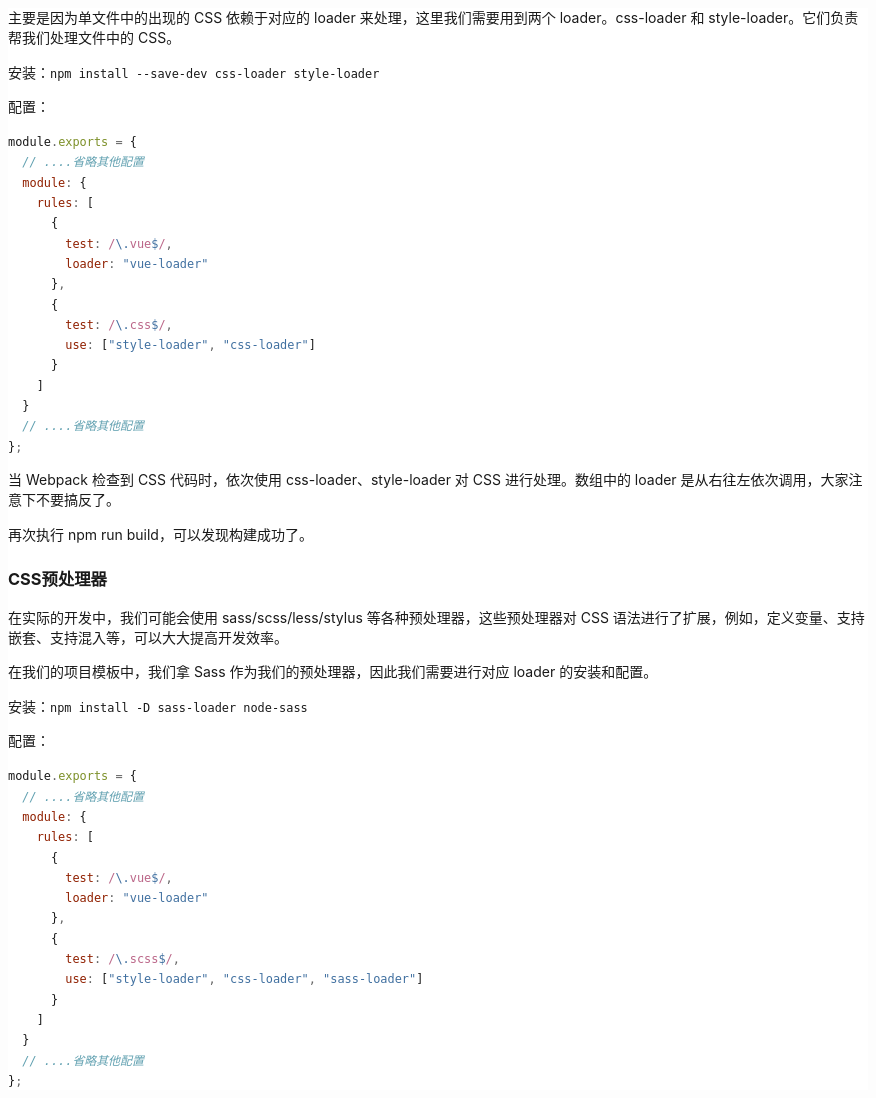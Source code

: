 主要是因为单文件中的出现的 CSS 依赖于对应的 loader 来处理，这里我们需要用到两个 loader。css-loader 和 style-loader。它们负责帮我们处理文件中的 CSS。

安装：`npm install --save-dev css-loader style-loader`

配置：

```js
module.exports = {
  // ....省略其他配置
  module: {
    rules: [
      {
        test: /\.vue$/,
        loader: "vue-loader"
      },
      {
        test: /\.css$/,
        use: ["style-loader", "css-loader"]
      }
    ]
  }
  // ....省略其他配置
};
```

当 Webpack 检查到 CSS 代码时，依次使用 css-loader、style-loader 对 CSS 进行处理。数组中的 loader 是从右往左依次调用，大家注意下不要搞反了。

再次执行 npm run build，可以发现构建成功了。

### CSS预处理器

在实际的开发中，我们可能会使用 sass/scss/less/stylus 等各种预处理器，这些预处理器对 CSS 语法进行了扩展，例如，定义变量、支持嵌套、支持混入等，可以大大提高开发效率。

在我们的项目模板中，我们拿 Sass 作为我们的预处理器，因此我们需要进行对应 loader 的安装和配置。

安装：`npm install -D sass-loader node-sass`

配置：

```js
module.exports = {
  // ....省略其他配置
  module: {
    rules: [
      {
        test: /\.vue$/,
        loader: "vue-loader"
      },
      {
        test: /\.scss$/,
        use: ["style-loader", "css-loader", "sass-loader"]
      }
    ]
  }
  // ....省略其他配置
};
```

